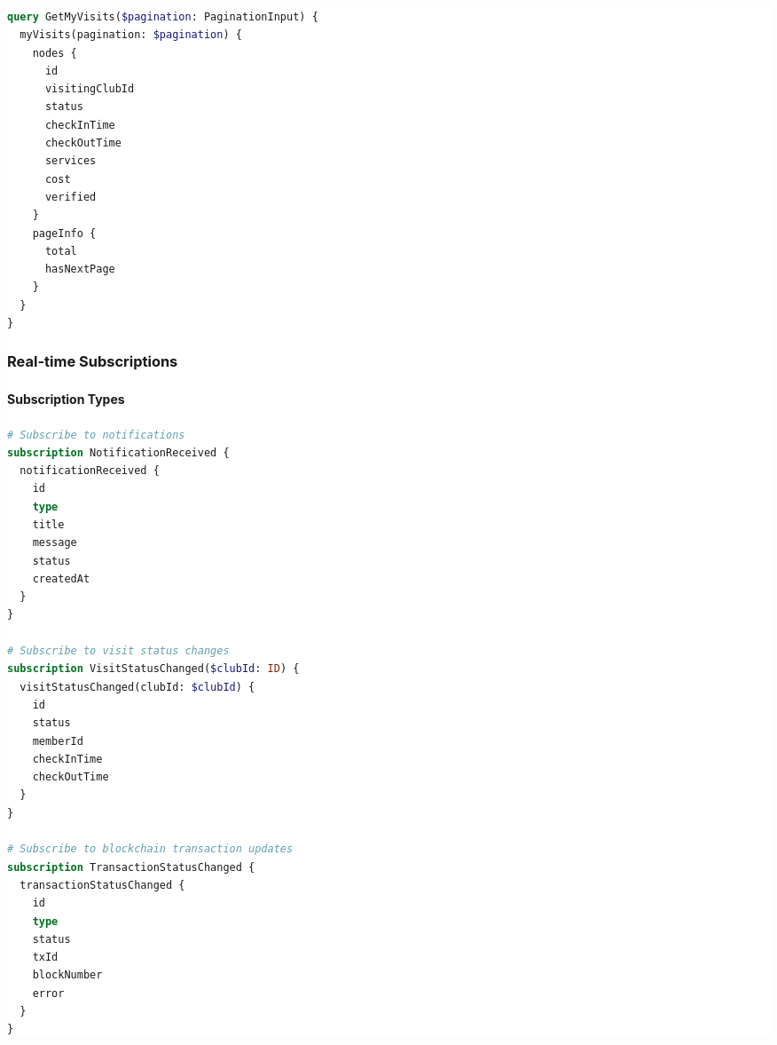 ```graphql
query GetMyVisits($pagination: PaginationInput) {
  myVisits(pagination: $pagination) {
    nodes {
      id
      visitingClubId
      status
      checkInTime
      checkOutTime
      services
      cost
      verified
    }
    pageInfo {
      total
      hasNextPage
    }
  }
}
```

### Real-time Subscriptions

#### Subscription Types
```graphql
# Subscribe to notifications
subscription NotificationReceived {
  notificationReceived {
    id
    type
    title
    message
    status
    createdAt
  }
}

# Subscribe to visit status changes
subscription VisitStatusChanged($clubId: ID) {
  visitStatusChanged(clubId: $clubId) {
    id
    status
    memberId
    checkInTime
    checkOutTime
  }
}

# Subscribe to blockchain transaction updates
subscription TransactionStatusChanged {
  transactionStatusChanged {
    id
    type
    status
    txId
    blockNumber
    error
  }
}
```
